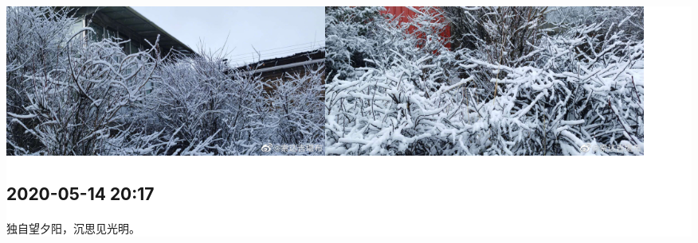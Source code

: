 <img src="./Image/697ccf95ly1geo4j0uricj21rx0u048r.jpg" width="400"><img src="./Image/697ccf95ly1geo4j0xxu4j21rx0u0wpf.jpg" width="400">
 ## 2020-05-14 20:17
独自望夕阳，沉思见光明。